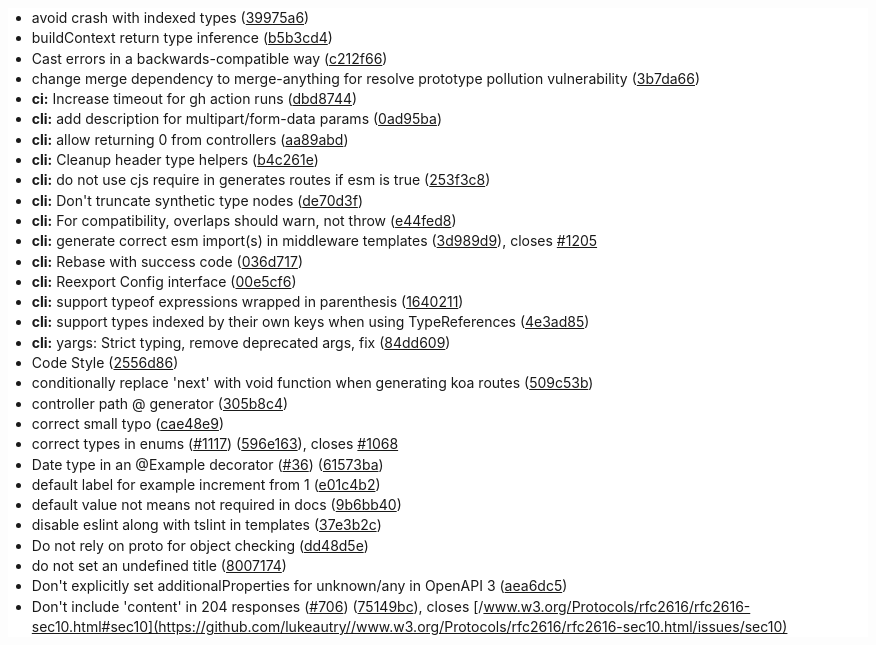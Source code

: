* avoid crash with indexed types ([39975a6](https://github.com/lukeautry/tsoa/commit/39975a636e09f9721fe31caf745a64bb4a86cbd7))
* buildContext return type inference ([b5b3cd4](https://github.com/lukeautry/tsoa/commit/b5b3cd43f8cc216568fb99c1f17bb6546a26399b))
* Cast errors in a backwards-compatible way ([c212f66](https://github.com/lukeautry/tsoa/commit/c212f667b10c26ea3ce1ec2b2445a6f4f9d2635f))
* change merge dependency to merge-anything for resolve prototype pollution vulnerability ([3b7da66](https://github.com/lukeautry/tsoa/commit/3b7da66a378e72b1258768cb366ce0980f9c85a9))
* **ci:** Increase timeout for gh action runs ([dbd8744](https://github.com/lukeautry/tsoa/commit/dbd8744dd49af0f5981fdc684c2043603c180e5b))
* **cli:** add description for multipart/form-data params ([0ad95ba](https://github.com/lukeautry/tsoa/commit/0ad95ba4efae886c81cf0f709d325991788f18d7))
* **cli:** allow returning 0 from controllers ([aa89abd](https://github.com/lukeautry/tsoa/commit/aa89abd56e7b745240318d0cc612302945fa372d))
* **cli:** Cleanup header type helpers ([b4c261e](https://github.com/lukeautry/tsoa/commit/b4c261ec768043505ae50adf9ee9ae616438e5be))
* **cli:** do not use cjs require in generates routes if esm is true  ([253f3c8](https://github.com/lukeautry/tsoa/commit/253f3c8f72e3d46b934de96a650ee3c85c91c292))
* **cli:** Don't truncate synthetic type nodes ([de70d3f](https://github.com/lukeautry/tsoa/commit/de70d3fc0c4c512b70399173395a28b6678e86fc))
* **cli:** For compatibility, overlaps should warn, not throw ([e44fed8](https://github.com/lukeautry/tsoa/commit/e44fed841a77aec05f8c0275548ab6bf4322f532))
* **cli:** generate correct esm import(s) in middleware templates ([3d989d9](https://github.com/lukeautry/tsoa/commit/3d989d9d0d6b951e28fd16ce34c1ca78849d2739)), closes [#1205](https://github.com/lukeautry/tsoa/issues/1205)
* **cli:** Rebase with success code ([036d717](https://github.com/lukeautry/tsoa/commit/036d71712a8371671f095ad6042069bdbe9e1d15))
* **cli:** Reexport Config interface ([00e5cf6](https://github.com/lukeautry/tsoa/commit/00e5cf6caf3a4940edb425e920285e6762b43dfe))
* **cli:** support typeof expressions wrapped in parenthesis ([1640211](https://github.com/lukeautry/tsoa/commit/16402111bd01777483acfd0182186d9644029f23))
* **cli:** support types indexed by their own keys when using TypeReferences ([4e3ad85](https://github.com/lukeautry/tsoa/commit/4e3ad85a71946103be2698f6e788505f053c0edc))
* **cli:** yargs: Strict typing, remove deprecated args, fix ([84dd609](https://github.com/lukeautry/tsoa/commit/84dd609db0a86325b1dd7f03cbfecb8c4c2013e5))
* Code Style ([2556d86](https://github.com/lukeautry/tsoa/commit/2556d860c4662b9635195dfdb3d356d8e0b9efa9))
* conditionally replace 'next' with void function when generating koa routes ([509c53b](https://github.com/lukeautry/tsoa/commit/509c53b3c40011e8b3bcb2175ce3d9ab8f1064c1))
* controller path @ generator ([305b8c4](https://github.com/lukeautry/tsoa/commit/305b8c4e6d1944f0e0f0f06ce1b2d9bb2351896d))
* correct small typo ([cae48e9](https://github.com/lukeautry/tsoa/commit/cae48e9132eeeaf6ae7bab3a1d03836b7029013b))
* correct types in enums ([#1117](https://github.com/lukeautry/tsoa/issues/1117)) ([596e163](https://github.com/lukeautry/tsoa/commit/596e1633b77ac329a90b8d37ba7552c3909e5d53)), closes [#1068](https://github.com/lukeautry/tsoa/issues/1068)
* Date type in an @Example decorator ([#36](https://github.com/lukeautry/tsoa/issues/36)) ([61573ba](https://github.com/lukeautry/tsoa/commit/61573badd73ce30f0ce9714acfdd948802f5bf7b))
* default label for example increment from 1 ([e01c4b2](https://github.com/lukeautry/tsoa/commit/e01c4b205ff31984e6b0160c8fe439b18349dd1c))
* default value not means not required in docs ([9b6bb40](https://github.com/lukeautry/tsoa/commit/9b6bb40fc041555f5dffac7b873a654ba943339a))
* disable eslint along with tslint in templates ([37e3b2c](https://github.com/lukeautry/tsoa/commit/37e3b2c87ccd42c34cb09ed403336dd2743bb25c))
* Do not rely on proto for object checking ([dd48d5e](https://github.com/lukeautry/tsoa/commit/dd48d5e54e657a3b37cc911366420b4637d5a0f7))
* do not set an undefined title ([8007174](https://github.com/lukeautry/tsoa/commit/80071741480f9aa0d1c476115f75977bcc9bf876))
* Don't explicitly set additionalProperties for unknown/any in OpenAPI 3 ([aea6dc5](https://github.com/lukeautry/tsoa/commit/aea6dc5fd8b8527f68782e837f7c5daa799a8cc8))
* Don't include 'content' in 204 responses ([#706](https://github.com/lukeautry/tsoa/issues/706)) ([75149bc](https://github.com/lukeautry/tsoa/commit/75149bc444ccd062899e4bd2bb15d3c23333bf48)), closes [/www.w3.org/Protocols/rfc2616/rfc2616-sec10.html#sec10](https://github.com/lukeautry//www.w3.org/Protocols/rfc2616/rfc2616-sec10.html/issues/sec10)